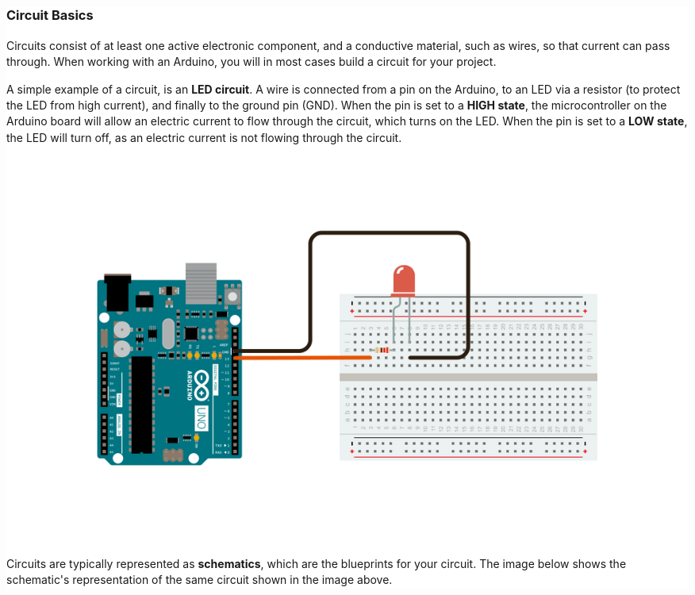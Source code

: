 ### Circuit Basics

Circuits consist of at least one active electronic component, and a conductive material, such as wires, so that current can pass through. When working with an Arduino, you will in most cases build a circuit for your project. 

A simple example of a circuit, is an **LED circuit**. A wire is connected from a pin on the Arduino, to an LED via a resistor (to protect the LED from high current), and finally to the ground pin (GND). When the pin is set to a **HIGH state**, the microcontroller on the Arduino board will allow an electric current to flow through the circuit, which turns on the LED. When the pin is set to a **LOW state**, the LED will turn off, as an electric current is not flowing through the circuit.

![An LED circuit with an Arduino.](assets/circuit.png)

Circuits are typically represented as **schematics**, which are the blueprints for your circuit. The image below shows the schematic's representation of the same circuit shown in the image above.  
